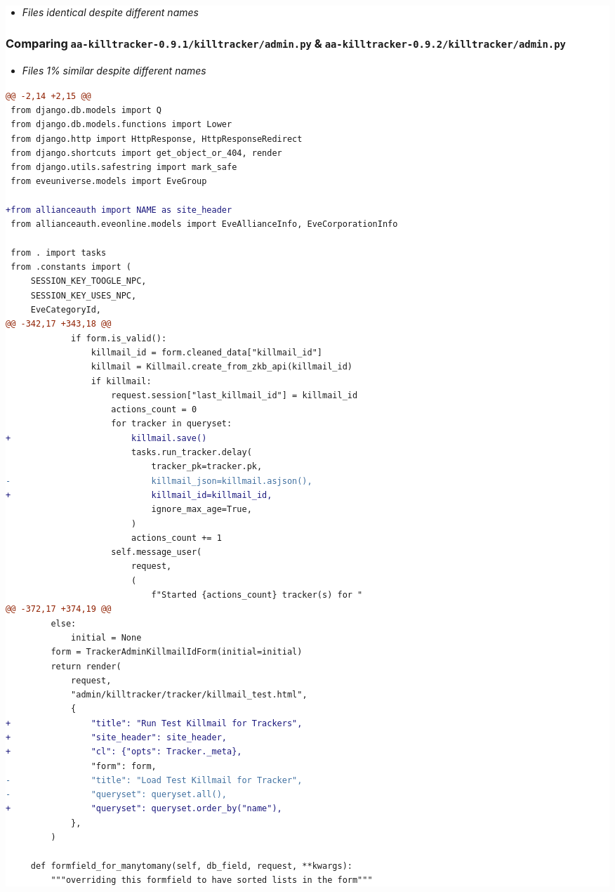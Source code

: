  * *Files identical despite different names*

### Comparing `aa-killtracker-0.9.1/killtracker/admin.py` & `aa-killtracker-0.9.2/killtracker/admin.py`

 * *Files 1% similar despite different names*

```diff
@@ -2,14 +2,15 @@
 from django.db.models import Q
 from django.db.models.functions import Lower
 from django.http import HttpResponse, HttpResponseRedirect
 from django.shortcuts import get_object_or_404, render
 from django.utils.safestring import mark_safe
 from eveuniverse.models import EveGroup
 
+from allianceauth import NAME as site_header
 from allianceauth.eveonline.models import EveAllianceInfo, EveCorporationInfo
 
 from . import tasks
 from .constants import (
     SESSION_KEY_TOOGLE_NPC,
     SESSION_KEY_USES_NPC,
     EveCategoryId,
@@ -342,17 +343,18 @@
             if form.is_valid():
                 killmail_id = form.cleaned_data["killmail_id"]
                 killmail = Killmail.create_from_zkb_api(killmail_id)
                 if killmail:
                     request.session["last_killmail_id"] = killmail_id
                     actions_count = 0
                     for tracker in queryset:
+                        killmail.save()
                         tasks.run_tracker.delay(
                             tracker_pk=tracker.pk,
-                            killmail_json=killmail.asjson(),
+                            killmail_id=killmail_id,
                             ignore_max_age=True,
                         )
                         actions_count += 1
                     self.message_user(
                         request,
                         (
                             f"Started {actions_count} tracker(s) for "
@@ -372,17 +374,19 @@
         else:
             initial = None
         form = TrackerAdminKillmailIdForm(initial=initial)
         return render(
             request,
             "admin/killtracker/tracker/killmail_test.html",
             {
+                "title": "Run Test Killmail for Trackers",
+                "site_header": site_header,
+                "cl": {"opts": Tracker._meta},
                 "form": form,
-                "title": "Load Test Killmail for Tracker",
-                "queryset": queryset.all(),
+                "queryset": queryset.order_by("name"),
             },
         )
 
     def formfield_for_manytomany(self, db_field, request, **kwargs):
         """overriding this formfield to have sorted lists in the form"""
```